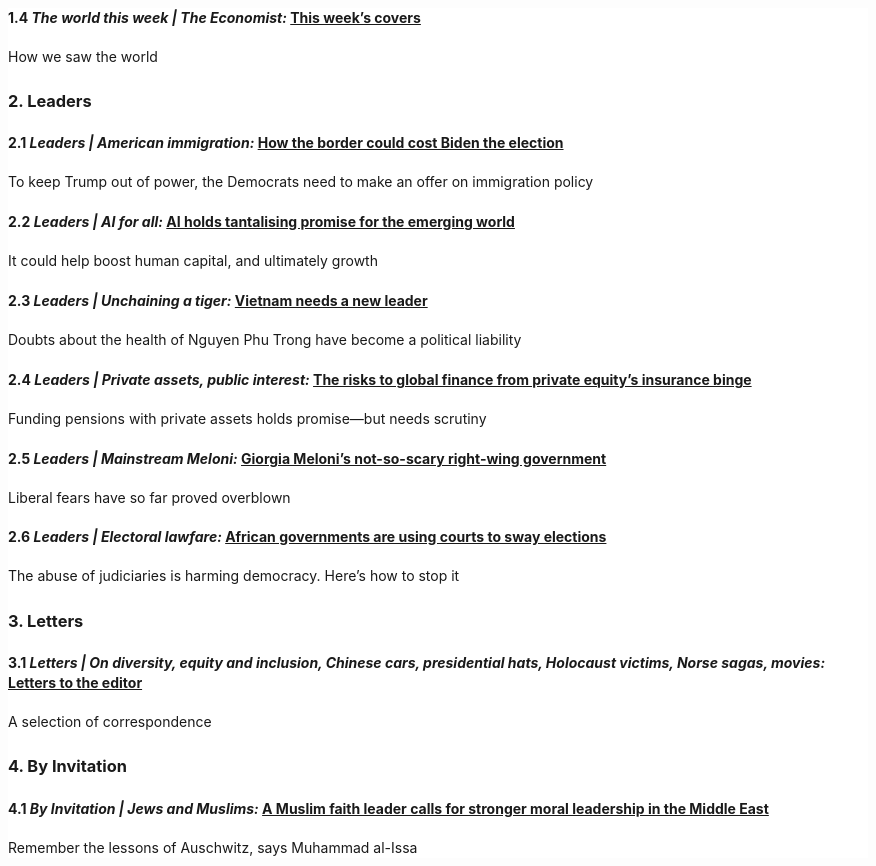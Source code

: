 
#### 1.4 _The world this week | The Economist:_ [This week’s covers](https://www.economist.com/the-world-this-week/2024/01/25/this-weeks-covers)  
How we saw the world  

### 2. Leaders
#### 2.1 _Leaders | American immigration:_ [How the border could cost Biden the election](https://www.economist.com/leaders/2024/01/25/how-the-border-could-cost-biden-the-election)  
To keep Trump out of power, the Democrats need to make an offer on immigration policy  

#### 2.2 _Leaders | AI for all:_ [AI holds tantalising promise for the emerging world](https://www.economist.com/leaders/2024/01/25/the-tantalising-promise-of-ai-for-the-emerging-world)  
It could help boost human capital, and ultimately growth  

#### 2.3 _Leaders | Unchaining a tiger:_ [Vietnam needs a new leader](https://www.economist.com/leaders/2024/01/25/vietnam-needs-a-new-leader)  
Doubts about the health of Nguyen Phu Trong have become a political liability  

#### 2.4 _Leaders | Private assets, public interest:_ [The risks to global finance from private equity’s insurance binge](https://www.economist.com/leaders/2024/01/25/the-risks-to-global-finance-from-private-equitys-insurance-binge)  
Funding pensions with private assets holds promise—but needs scrutiny  

#### 2.5 _Leaders | Mainstream Meloni:_ [Giorgia Meloni’s not-so-scary right-wing government](https://www.economist.com/leaders/2024/01/24/giorgia-melonis-not-so-scary-right-wing-government)  
Liberal fears have so far proved overblown  

#### 2.6 _Leaders | Electoral lawfare:_ [African governments are using courts to sway elections](https://www.economist.com/leaders/2024/01/25/african-governments-are-using-courts-to-sway-elections)  
The abuse of judiciaries is harming democracy. Here’s how to stop it  

### 3. Letters
#### 3.1 _Letters | On diversity, equity and inclusion, Chinese cars, presidential hats, Holocaust victims, Norse sagas, movies:_ [Letters to the editor](https://www.economist.com/letters/2024/01/25/letters-to-the-editor)  
A selection of correspondence  

### 4. By Invitation
#### 4.1 _By Invitation | Jews and Muslims:_ [A Muslim faith leader calls for stronger moral leadership in the Middle East](https://www.economist.com/by-invitation/2024/01/25/a-muslim-faith-leader-calls-for-stronger-moral-leadership-in-the-middle-east)  
Remember the lessons of Auschwitz, says Muhammad al-Issa  
